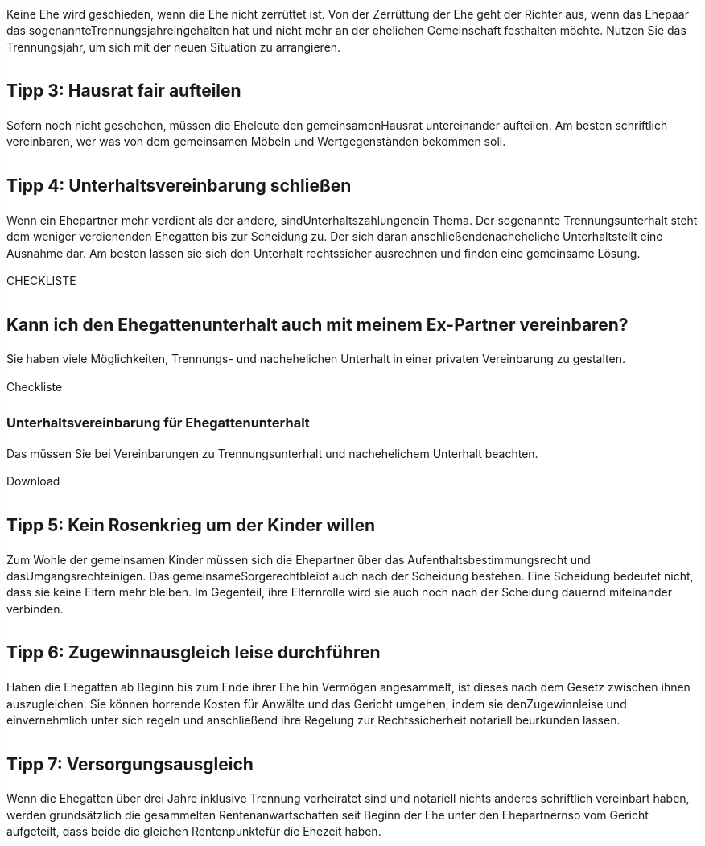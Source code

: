 Keine Ehe wird geschieden, wenn die Ehe nicht zerrüttet ist. Von der Zerrüttung der Ehe geht der Richter aus, wenn das Ehepaar das sogenannteTrennungsjahreingehalten hat und nicht mehr an der ehelichen Gemeinschaft festhalten möchte. Nutzen Sie das Trennungsjahr, um sich mit der neuen Situation zu arrangieren.

## Tipp 3: Hausrat fair aufteilen

Sofern noch nicht geschehen, müssen die Eheleute den gemeinsamenHausrat untereinander aufteilen. Am besten schriftlich vereinbaren, wer was von dem gemeinsamen Möbeln und Wertgegenständen bekommen soll.

## Tipp 4: Unterhaltsvereinbarung schließen

Wenn ein Ehepartner mehr verdient als der andere, sindUnterhaltszahlungenein Thema. Der sogenannte Trennungsunterhalt steht dem weniger verdienenden Ehegatten bis zur Scheidung zu. Der sich daran anschließendenacheheliche Unterhaltstellt eine Ausnahme dar. Am besten lassen sie sich den Unterhalt rechtssicher ausrechnen und finden eine gemeinsame Lösung.

CHECKLISTE

## Kann ich den Ehegattenunterhalt auch mit meinem Ex-Partner vereinbaren?

Sie haben viele Möglichkeiten, Trennungs- und nachehelichen Unterhalt in einer privaten Vereinbarung zu gestalten.

Checkliste

### Unterhaltsvereinbarung für Ehegattenunterhalt

Das müssen Sie bei Vereinbarungen zu Trennungsunterhalt und nachehelichem Unterhalt beachten.

Download

## Tipp 5: Kein Rosenkrieg um der Kinder willen

Zum Wohle der gemeinsamen Kinder müssen sich die Ehepartner über das Aufenthaltsbestimmungsrecht und dasUmgangsrechteinigen. Das gemeinsameSorgerechtbleibt auch nach der Scheidung bestehen. Eine Scheidung bedeutet nicht, dass sie keine Eltern mehr bleiben. Im Gegenteil, ihre Elternrolle wird sie auch noch nach der Scheidung dauernd miteinander verbinden.

## Tipp 6: Zugewinnausgleich leise durchführen

Haben die Ehegatten ab Beginn bis zum Ende ihrer Ehe hin Vermögen angesammelt, ist dieses nach dem Gesetz zwischen ihnen auszugleichen. Sie können horrende Kosten für Anwälte und das Gericht umgehen, indem sie denZugewinnleise und einvernehmlich unter sich regeln und anschließend ihre Regelung zur Rechtssicherheit notariell beurkunden lassen.

## Tipp 7: Versorgungsausgleich

Wenn die Ehegatten über drei Jahre inklusive Trennung verheiratet sind und notariell nichts anderes schriftlich vereinbart haben, werden grundsätzlich die gesammelten Rentenanwartschaften seit Beginn der Ehe unter den Ehepartnernso vom Gericht aufgeteilt, dass beide die gleichen Rentenpunktefür die Ehezeit haben.
